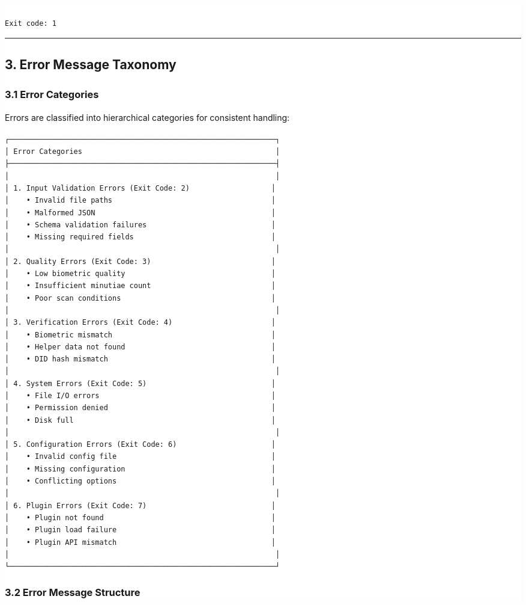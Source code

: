 ```

Exit code: 1
```

---

## 3. Error Message Taxonomy

### 3.1 Error Categories

Errors are classified into hierarchical categories for consistent handling:

```
┌──────────────────────────────────────────────────────────────┐
│ Error Categories                                             │
├──────────────────────────────────────────────────────────────┤
│                                                              │
│ 1. Input Validation Errors (Exit Code: 2)                   │
│    • Invalid file paths                                     │
│    • Malformed JSON                                         │
│    • Schema validation failures                             │
│    • Missing required fields                                │
│                                                              │
│ 2. Quality Errors (Exit Code: 3)                            │
│    • Low biometric quality                                  │
│    • Insufficient minutiae count                            │
│    • Poor scan conditions                                   │
│                                                              │
│ 3. Verification Errors (Exit Code: 4)                       │
│    • Biometric mismatch                                     │
│    • Helper data not found                                  │
│    • DID hash mismatch                                      │
│                                                              │
│ 4. System Errors (Exit Code: 5)                             │
│    • File I/O errors                                        │
│    • Permission denied                                      │
│    • Disk full                                              │
│                                                              │
│ 5. Configuration Errors (Exit Code: 6)                      │
│    • Invalid config file                                    │
│    • Missing configuration                                  │
│    • Conflicting options                                    │
│                                                              │
│ 6. Plugin Errors (Exit Code: 7)                             │
│    • Plugin not found                                       │
│    • Plugin load failure                                    │
│    • Plugin API mismatch                                    │
│                                                              │
└──────────────────────────────────────────────────────────────┘
```

### 3.2 Error Message Structure
